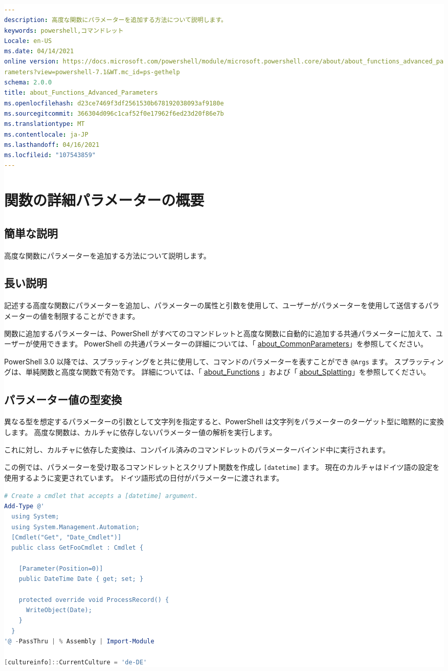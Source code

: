 ```yaml
---
description: 高度な関数にパラメーターを追加する方法について説明します。
keywords: powershell,コマンドレット
Locale: en-US
ms.date: 04/14/2021
online version: https://docs.microsoft.com/powershell/module/microsoft.powershell.core/about/about_functions_advanced_parameters?view=powershell-7.1&WT.mc_id=ps-gethelp
schema: 2.0.0
title: about_Functions_Advanced_Parameters
ms.openlocfilehash: d23ce7469f3df2561530b678192038093af9180e
ms.sourcegitcommit: 366304d096c1caf52f0e17962f6ed23d20f86e7b
ms.translationtype: MT
ms.contentlocale: ja-JP
ms.lasthandoff: 04/16/2021
ms.locfileid: "107543859"
---
```

# <a name="about-functions-advanced-parameters"></a>関数の詳細パラメーターの概要

## <a name="short-description"></a>簡単な説明

高度な関数にパラメーターを追加する方法について説明します。

## <a name="long-description"></a>長い説明

記述する高度な関数にパラメーターを追加し、パラメーターの属性と引数を使用して、ユーザーがパラメーターを使用して送信するパラメーターの値を制限することができます。

関数に追加するパラメーターは、PowerShell がすべてのコマンドレットと高度な関数に自動的に追加する共通パラメーターに加えて、ユーザーが使用できます。 PowerShell の共通パラメーターの詳細については、「 [about_CommonParameters](about_CommonParameters.md)」を参照してください。

PowerShell 3.0 以降では、スプラッティングをと共に使用して、コマンドのパラメーターを表すことができ `@Args` ます。 スプラッティングは、単純関数と高度な関数で有効です。 詳細については、「 [about_Functions](about_Functions.md) 」および「 [about_Splatting](about_Splatting.md)」を参照してください。

## <a name="type-conversion-of-parameter-values"></a>パラメーター値の型変換

異なる型を想定するパラメーターの引数として文字列を指定すると、PowerShell は文字列をパラメーターのターゲット型に暗黙的に変換します。
高度な関数は、カルチャに依存しないパラメーター値の解析を実行します。

これに対し、カルチャに依存した変換は、コンパイル済みのコマンドレットのパラメーターバインド中に実行されます。

この例では、パラメーターを受け取るコマンドレットとスクリプト関数を作成し `[datetime]` ます。 現在のカルチャはドイツ語の設定を使用するように変更されています。
ドイツ語形式の日付がパラメーターに渡されます。

```powershell
# Create a cmdlet that accepts a [datetime] argument.
Add-Type @'
  using System;
  using System.Management.Automation;
  [Cmdlet("Get", "Date_Cmdlet")]
  public class GetFooCmdlet : Cmdlet {

    [Parameter(Position=0)]
    public DateTime Date { get; set; }

    protected override void ProcessRecord() {
      WriteObject(Date);
    }
  }
'@ -PassThru | % Assembly | Import-Module

[cultureinfo]::CurrentCulture = 'de-DE'
```
